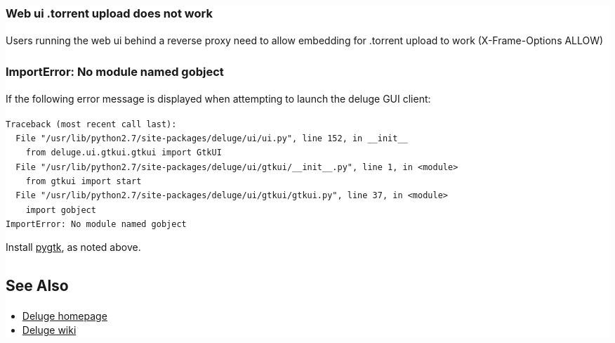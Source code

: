 ### Web ui .torrent upload does not work

Users running the web ui behind a reverse proxy need to allow embedding for .torrent upload to work (X-Frame-Options ALLOW)

### ImportError: No module named gobject

If the following error message is displayed when attempting to launch the deluge GUI client:

```
Traceback (most recent call last):
  File "/usr/lib/python2.7/site-packages/deluge/ui/ui.py", line 152, in __init__
    from deluge.ui.gtkui.gtkui import GtkUI
  File "/usr/lib/python2.7/site-packages/deluge/ui/gtkui/__init__.py", line 1, in <module>
    from gtkui import start
  File "/usr/lib/python2.7/site-packages/deluge/ui/gtkui/gtkui.py", line 37, in <module>
    import gobject
ImportError: No module named gobject

```

Install [pygtk](https://www.archlinux.org/packages/?name=pygtk), as noted above.

## See Also

*   [Deluge homepage](http://deluge-torrent.org/)
*   [Deluge wiki](http://dev.deluge-torrent.org/wiki)
